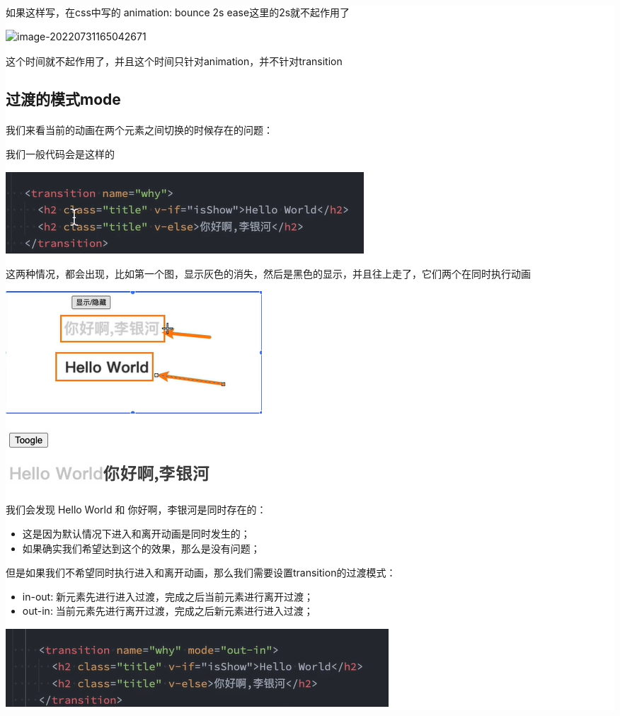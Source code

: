 如果这样写，在css中写的 animation: bounce 2s ease这里的2s就不起作用了

![image-20220731165042671](..\14_Vue3过渡&动画实现.assets\image-20220731165042671.png)

这个时间就不起作用了，并且这个时间只针对animation，并不针对transition





## 过渡的模式mode

我们来看当前的动画在两个元素之间切换的时候存在的问题：

我们一般代码会是这样的

![image-20220731170218206](.\14_Vue3过渡&动画实现.assets\image-20220731170218206.png)

这两种情况，都会出现，比如第一个图，显示灰色的消失，然后是黑色的显示，并且往上走了，它们两个在同时执行动画

![image-20220731170112869](.\14_Vue3过渡&动画实现.assets\image-20220731170112869.png)

![image-20250724084549652](./assets/14_Vue3过渡&动画实现.assets/image-20250724084549652.png)

我们会发现 Hello World 和 你好啊，李银河是同时存在的： 

- 这是因为默认情况下进入和离开动画是同时发生的； 
- 如果确实我们希望达到这个的效果，那么是没有问题；

但是如果我们不希望同时执行进入和离开动画，那么我们需要设置transition的过渡模式： 

- in-out: 新元素先进行进入过渡，完成之后当前元素进行离开过渡； 
- out-in: 当前元素先进行离开过渡，完成之后新元素进行进入过渡；

![image-20220731170435609](.\14_Vue3过渡&动画实现.assets\image-20220731170435609.png)
